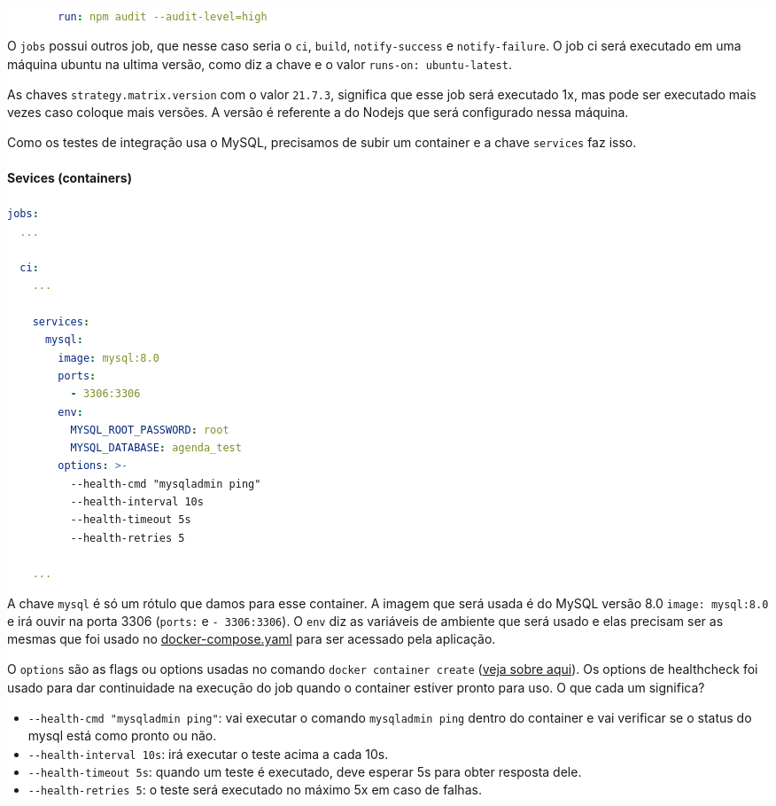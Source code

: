 ```yaml
        run: npm audit --audit-level=high
```

O `jobs` possui outros job, que nesse caso seria o `ci`, `build`, `notify-success` e `notify-failure`. O job ci será executado em uma máquina ubuntu na ultima versão, como diz a chave e o valor `runs-on: ubuntu-latest`.

As chaves `strategy.matrix.version` com o valor `21.7.3`, significa que esse job será executado 1x, mas pode ser executado mais vezes caso coloque mais versões. A versão é referente a do Nodejs que será configurado nessa máquina.

Como os testes de integração usa o MySQL, precisamos de subir um container e a chave `services` faz isso.

#### Sevices (containers)

```yaml
jobs:
  ...

  ci:
    ...

    services:
      mysql:
        image: mysql:8.0
        ports:
          - 3306:3306
        env:
          MYSQL_ROOT_PASSWORD: root
          MYSQL_DATABASE: agenda_test
        options: >-
          --health-cmd "mysqladmin ping"
          --health-interval 10s
          --health-timeout 5s
          --health-retries 5

    ...
```

A chave `mysql` é só um rótulo que damos para esse container. A imagem que será usada é do MySQL versão 8.0 `image: mysql:8.0` e irá ouvir na porta 3306 (`ports:` e `- 3306:3306`). O `env` diz as variáveis de ambiente que será usado e elas precisam ser as mesmas que foi usado no [docker-compose.yaml](https://github.com/deirofelippe/agenda-telefonica/blob/main/docker-compose.yaml) para ser acessado pela aplicação.

O `options` são as flags ou options usadas no comando `docker container create` ([veja sobre aqui](https://docs.github.com/en/actions/writing-workflows/workflow-syntax-for-github-actions#jobsjob_idservicesservice_idoptions)). Os options de healthcheck foi usado para dar continuidade na execução do job quando o container estiver pronto para uso. O que cada um significa?

- `--health-cmd "mysqladmin ping"`: vai executar o comando `mysqladmin ping` dentro do container e vai verificar se o status do mysql está como pronto ou não.
- `--health-interval 10s`: irá executar o teste acima a cada 10s.
- `--health-timeout 5s`: quando um teste é executado, deve esperar 5s para obter resposta dele.
- `--health-retries 5`: o teste será executado no máximo 5x em caso de falhas.
